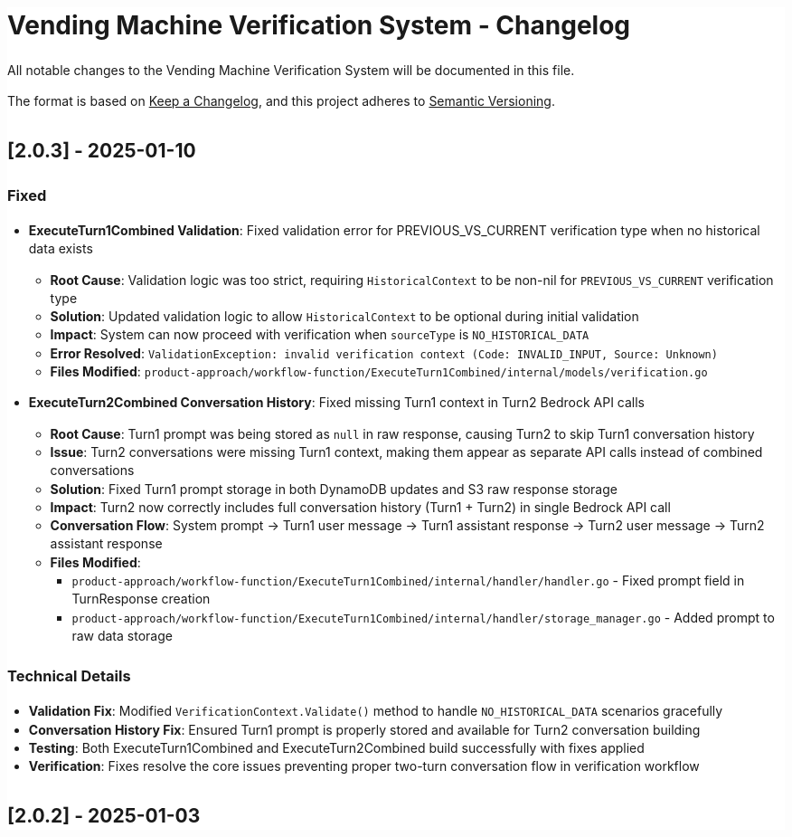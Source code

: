 # Vending Machine Verification System - Changelog

All notable changes to the Vending Machine Verification System will be documented in this file.

The format is based on [Keep a Changelog](https://keepachangelog.com/en/1.0.0/),
and this project adheres to [Semantic Versioning](https://semver.org/spec/v2.0.0.html).

## [2.0.3] - 2025-01-10

### Fixed
- **ExecuteTurn1Combined Validation**: Fixed validation error for PREVIOUS_VS_CURRENT verification type when no historical data exists
  - **Root Cause**: Validation logic was too strict, requiring `HistoricalContext` to be non-nil for `PREVIOUS_VS_CURRENT` verification type
  - **Solution**: Updated validation logic to allow `HistoricalContext` to be optional during initial validation
  - **Impact**: System can now proceed with verification when `sourceType` is `NO_HISTORICAL_DATA`
  - **Error Resolved**: `ValidationException: invalid verification context (Code: INVALID_INPUT, Source: Unknown)`
  - **Files Modified**: `product-approach/workflow-function/ExecuteTurn1Combined/internal/models/verification.go`

- **ExecuteTurn2Combined Conversation History**: Fixed missing Turn1 context in Turn2 Bedrock API calls
  - **Root Cause**: Turn1 prompt was being stored as `null` in raw response, causing Turn2 to skip Turn1 conversation history
  - **Issue**: Turn2 conversations were missing Turn1 context, making them appear as separate API calls instead of combined conversations
  - **Solution**: Fixed Turn1 prompt storage in both DynamoDB updates and S3 raw response storage
  - **Impact**: Turn2 now correctly includes full conversation history (Turn1 + Turn2) in single Bedrock API call
  - **Conversation Flow**: System prompt → Turn1 user message → Turn1 assistant response → Turn2 user message → Turn2 assistant response
  - **Files Modified**:
    - `product-approach/workflow-function/ExecuteTurn1Combined/internal/handler/handler.go` - Fixed prompt field in TurnResponse creation
    - `product-approach/workflow-function/ExecuteTurn1Combined/internal/handler/storage_manager.go` - Added prompt to raw data storage

### Technical Details
- **Validation Fix**: Modified `VerificationContext.Validate()` method to handle `NO_HISTORICAL_DATA` scenarios gracefully
- **Conversation History Fix**: Ensured Turn1 prompt is properly stored and available for Turn2 conversation building
- **Testing**: Both ExecuteTurn1Combined and ExecuteTurn2Combined build successfully with fixes applied
- **Verification**: Fixes resolve the core issues preventing proper two-turn conversation flow in verification workflow

## [2.0.2] - 2025-01-03
